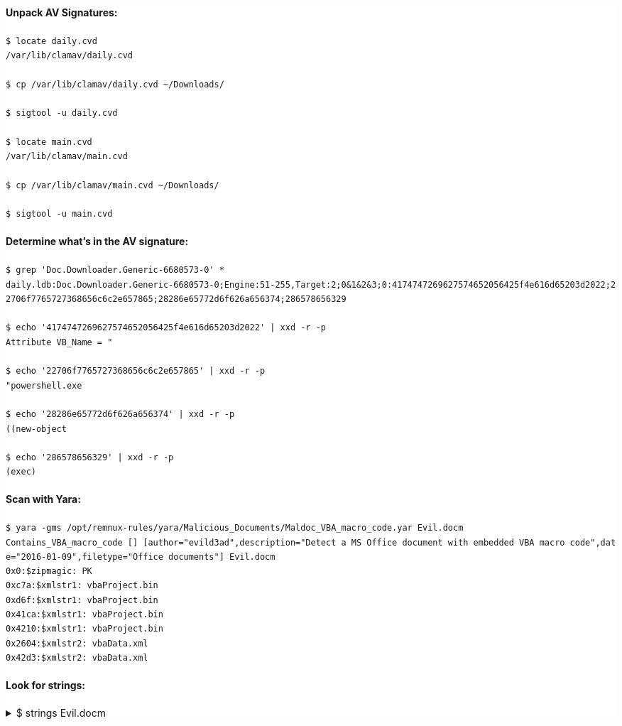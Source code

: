 ```
```
#### Unpack AV Signatures:
```
$ locate daily.cvd
/var/lib/clamav/daily.cvd

$ cp /var/lib/clamav/daily.cvd ~/Downloads/

$ sigtool -u daily.cvd 

$ locate main.cvd
/var/lib/clamav/main.cvd

$ cp /var/lib/clamav/main.cvd ~/Downloads/

$ sigtool -u main.cvd
```
#### Determine what’s in the AV signature:
```
$ grep 'Doc.Downloader.Generic-6680573-0' *
daily.ldb:Doc.Downloader.Generic-6680573-0;Engine:51-255,Target:2;0&1&2&3;0:4174747269627574652056425f4e616d65203d2022;22706f7765727368656c6c2e657865;28286e65772d6f626a656374;286578656329

$ echo '4174747269627574652056425f4e616d65203d2022' | xxd -r -p
Attribute VB_Name = "

$ echo '22706f7765727368656c6c2e657865' | xxd -r -p
"powershell.exe

$ echo '28286e65772d6f626a656374' | xxd -r -p
((new-object

$ echo '286578656329' | xxd -r -p
(exec)
```
#### Scan with Yara:
```
$ yara -gms /opt/remnux-rules/yara/Malicious_Documents/Maldoc_VBA_macro_code.yar Evil.docm 
Contains_VBA_macro_code [] [author="evild3ad",description="Detect a MS Office document with embedded VBA macro code",date="2016-01-09",filetype="Office documents"] Evil.docm
0x0:$zipmagic: PK
0xc7a:$xmlstr1: vbaProject.bin
0xd6f:$xmlstr1: vbaProject.bin
0x41ca:$xmlstr1: vbaProject.bin
0x4210:$xmlstr1: vbaProject.bin
0x2604:$xmlstr2: vbaData.xml
0x42d3:$xmlstr2: vbaData.xml
```
#### Look for strings:
<details><summary>$ strings Evil.docm</summary></details>
  